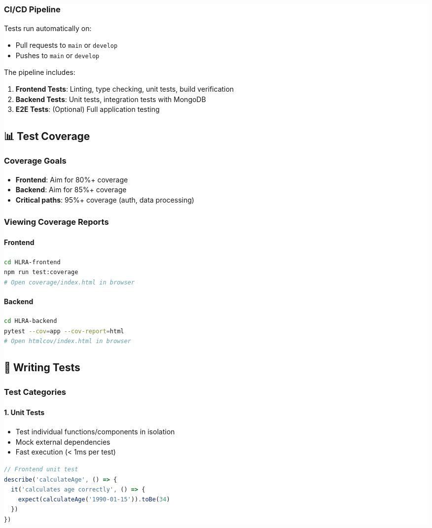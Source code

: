 ### CI/CD Pipeline

Tests run automatically on:
- Pull requests to `main` or `develop`
- Pushes to `main` or `develop`

The pipeline includes:
1. **Frontend Tests**: Linting, type checking, unit tests, build verification
2. **Backend Tests**: Unit tests, integration tests with MongoDB
3. **E2E Tests**: (Optional) Full application testing

## 📊 Test Coverage

### Coverage Goals
- **Frontend**: Aim for 80%+ coverage
- **Backend**: Aim for 85%+ coverage
- **Critical paths**: 95%+ coverage (auth, data processing)

### Viewing Coverage Reports

#### Frontend
```bash
cd HLRA-frontend
npm run test:coverage
# Open coverage/index.html in browser
```

#### Backend
```bash
cd HLRA-backend
pytest --cov=app --cov-report=html
# Open htmlcov/index.html in browser
```

## 📝 Writing Tests

### Test Categories

#### 1. Unit Tests
- Test individual functions/components in isolation
- Mock external dependencies
- Fast execution (< 1ms per test)

```typescript
// Frontend unit test
describe('calculateAge', () => {
  it('calculates age correctly', () => {
    expect(calculateAge('1990-01-15')).toBe(34)
  })
})
```
